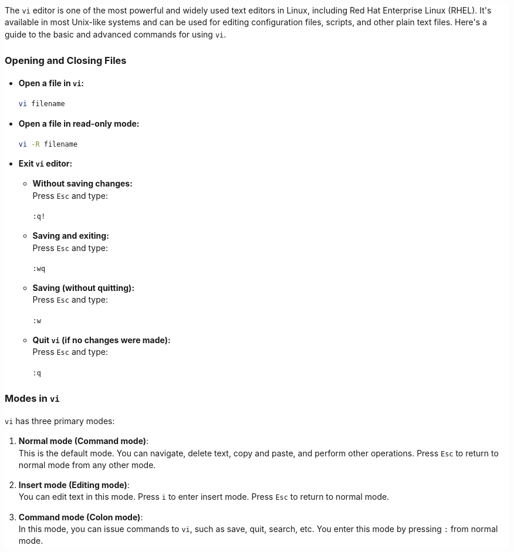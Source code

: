 The `vi` editor is one of the most powerful and widely used text editors in Linux, including Red Hat Enterprise Linux (RHEL). It's available in most Unix-like systems and can be used for editing configuration files, scripts, and other plain text files. Here's a guide to the basic and advanced commands for using `vi`.

### **Opening and Closing Files**

- **Open a file in `vi`:**
  ```bash
  vi filename
  ```

- **Open a file in read-only mode:**
  ```bash
  vi -R filename
  ```

- **Exit `vi` editor:**
  - **Without saving changes:**  
    Press `Esc` and type:
    ```bash
    :q!
    ```

  - **Saving and exiting:**  
    Press `Esc` and type:
    ```bash
    :wq
    ```

  - **Saving (without quitting):**  
    Press `Esc` and type:
    ```bash
    :w
    ```

  - **Quit `vi` (if no changes were made):**  
    Press `Esc` and type:
    ```bash
    :q
    ```

### **Modes in `vi`**

`vi` has three primary modes:

1. **Normal mode (Command mode)**:  
   This is the default mode. You can navigate, delete text, copy and paste, and perform other operations. Press `Esc` to return to normal mode from any other mode.

2. **Insert mode (Editing mode)**:  
   You can edit text in this mode. Press `i` to enter insert mode. Press `Esc` to return to normal mode.

3. **Command mode (Colon mode)**:  
   In this mode, you can issue commands to `vi`, such as save, quit, search, etc. You enter this mode by pressing `:` from normal mode.
